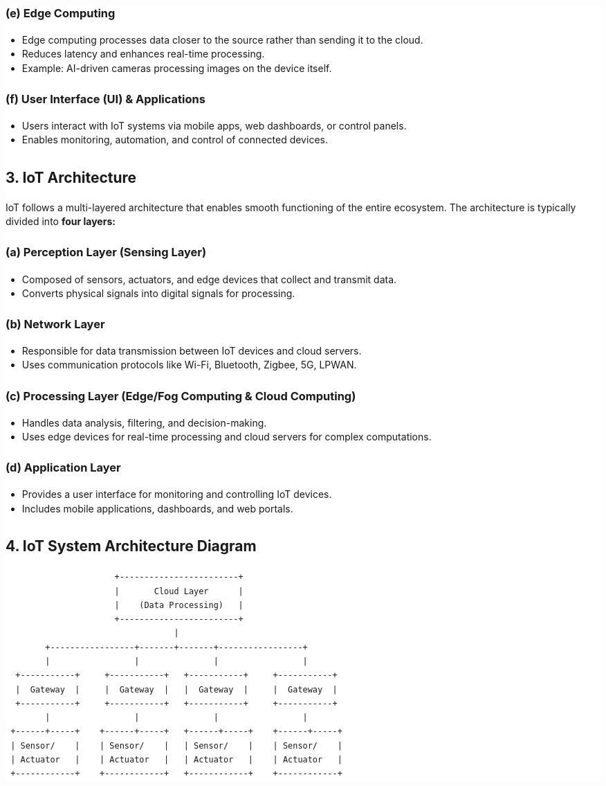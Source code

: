 ### **(e) Edge Computing**

- Edge computing processes data closer to the source rather than sending it to the cloud.
- Reduces latency and enhances real-time processing.
- Example: AI-driven cameras processing images on the device itself.

### **(f) User Interface (UI) & Applications**

- Users interact with IoT systems via mobile apps, web dashboards, or control panels.
- Enables monitoring, automation, and control of connected devices.

## **3. IoT Architecture**

IoT follows a multi-layered architecture that enables smooth functioning of the entire ecosystem. The architecture is typically divided into **four layers:**

### **(a) Perception Layer (Sensing Layer)**

- Composed of sensors, actuators, and edge devices that collect and transmit data.
- Converts physical signals into digital signals for processing.

### **(b) Network Layer**

- Responsible for data transmission between IoT devices and cloud servers.
- Uses communication protocols like Wi-Fi, Bluetooth, Zigbee, 5G, LPWAN.

### **(c) Processing Layer (Edge/Fog Computing & Cloud Computing)**

- Handles data analysis, filtering, and decision-making.
- Uses edge devices for real-time processing and cloud servers for complex computations.

### **(d) Application Layer**

- Provides a user interface for monitoring and controlling IoT devices.
- Includes mobile applications, dashboards, and web portals.

## **4. IoT System Architecture Diagram**

```plaintext
                      +------------------------+
                      |       Cloud Layer      |
                      |    (Data Processing)   |
                      +------------------------+
                                  |
        +-----------------+-------+-------+-----------------+
        |                 |               |                 |
  +-----------+     +-----------+   +-----------+     +-----------+
  |  Gateway  |     |  Gateway  |   |  Gateway  |     |  Gateway  |
  +-----------+     +-----------+   +-----------+     +-----------+
        |                 |               |                 |
 +------+-----+    +------+-----+   +------+-----+    +------+-----+
 | Sensor/    |    | Sensor/    |   | Sensor/    |    | Sensor/    |
 | Actuator   |    | Actuator   |   | Actuator   |    | Actuator   |
 +------------+    +------------+   +------------+    +------------+
```
